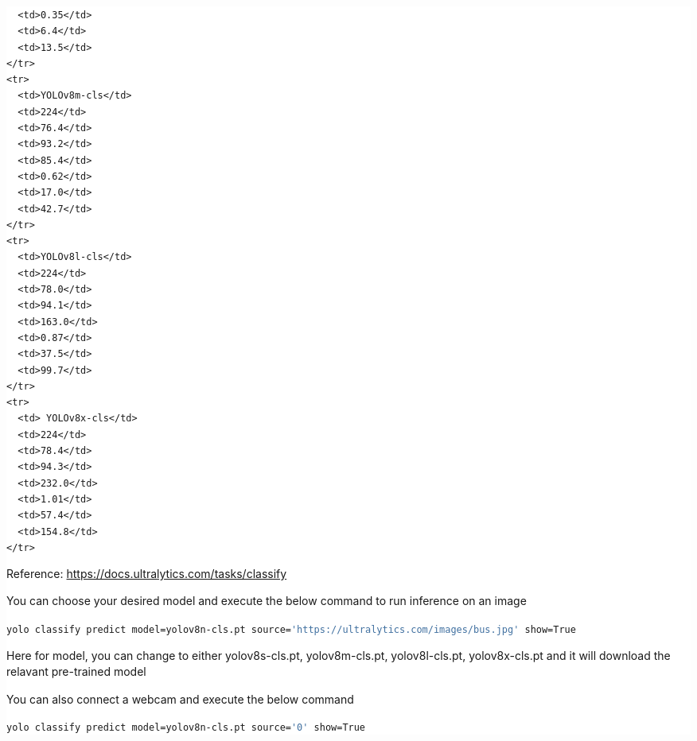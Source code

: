       <td>0.35</td>
      <td>6.4</td>
      <td>13.5</td>
    </tr>
    <tr>
      <td>YOLOv8m-cls</td>
      <td>224</td>
      <td>76.4</td>
      <td>93.2</td>
      <td>85.4</td>
      <td>0.62</td>
      <td>17.0</td>
      <td>42.7</td>
    </tr>
    <tr>
      <td>YOLOv8l-cls</td>
      <td>224</td>
      <td>78.0</td>
      <td>94.1</td>
      <td>163.0</td>
      <td>0.87</td>
      <td>37.5</td>
      <td>99.7</td>
    </tr>
    <tr>
      <td> YOLOv8x-cls</td>
      <td>224</td>
      <td>78.4</td>
      <td>94.3</td>
      <td>232.0</td>
      <td>1.01</td>
      <td>57.4</td>
      <td>154.8</td>
    </tr>
  </tbody>
</table>

Reference: https://docs.ultralytics.com/tasks/classify

You can choose your desired model and execute the below command to run inference on an image

```sh
yolo classify predict model=yolov8n-cls.pt source='https://ultralytics.com/images/bus.jpg' show=True
```

Here for model, you can change to either yolov8s-cls.pt, yolov8m-cls.pt, yolov8l-cls.pt, yolov8x-cls.pt and it will download the relavant pre-trained model

You can also connect a webcam and execute the below command 

```sh
yolo classify predict model=yolov8n-cls.pt source='0' show=True
```
